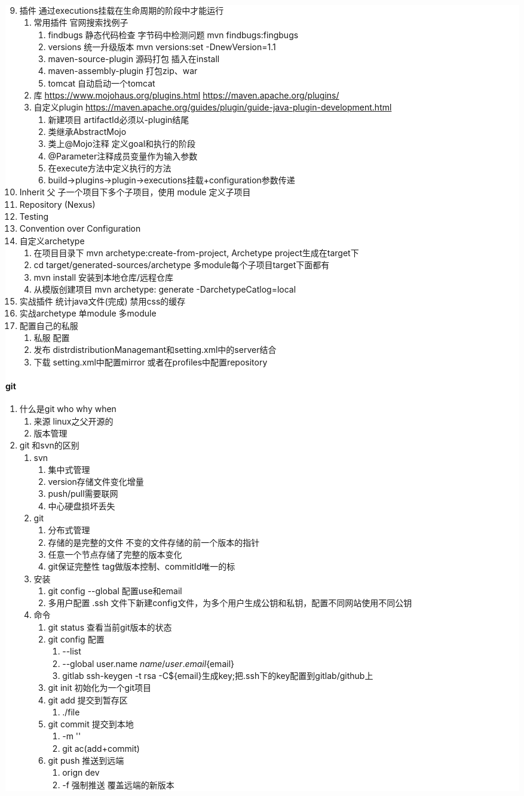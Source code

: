 9.  插件 通过executions挂载在生命周期的阶段中才能运行 
    1.  常用插件 官网搜索找例子
        1.  findbugs 静态代码检查 字节码中检测问题 mvn findbugs:fingbugs
        2.  versions 统一升级版本 mvn versions:set -DnewVersion=1.1
        3.  maven-source-plugin 源码打包 插入在install
        4.  maven-assembly-plugin 打包zip、war
        5.  tomcat 自动启动一个tomcat
    2.  库 https://www.mojohaus.org/plugins.html https://maven.apache.org/plugins/
    3.  自定义plugin https://maven.apache.org/guides/plugin/guide-java-plugin-development.html
        1.  新建项目 artifactId必须以-plugin结尾
        2.  类继承AbstractMojo
        3.  类上@Mojo注释 定义goal和执行的阶段
        4.   @Parameter注释成员变量作为输入参数
        5.  在execute方法中定义执行的方法
        6.  build->plugins->plugin->executions挂载+configuration参数传递
10. Inherit 父<modules> 子<parent>一个项目下多个子项目，使用 module 定义子项目
11. Repository (Nexus) 
12. Testing
13. Convention over Configuration
14. 自定义archetype
    1.  在项目目录下 mvn archetype:create-from-project,  Archetype project生成在target下
    2.  cd target/generated-sources/archetype 多module每个子项目target下面都有
    3.  mvn install 安装到本地仓库/远程仓库
    4.  从模版创建项目 mvn archetype: generate -DarchetypeCatlog=local
15. 实战插件 统计java文件(完成) 禁用css的缓存
16. 实战archetype 单module 多module
17. 配置自己的私服
    1.  私服 配置
    2.  发布 distrdistributionManagemant和setting.xml中的server结合
    3.  下载 setting.xml中配置mirror 或者在profiles中配置repository
#### git
1. 什么是git who why when
   1. 来源 linux之父开源的
   2. 版本管理
2. git 和svn的区别
   1. svn 
      1. 集中式管理
      2. version存储文件变化增量
      3. push/pull需要联网
      4. 中心硬盘损坏丢失
   2. git 
      1. 分布式管理
      2. 存储的是完整的文件 不变的文件存储的前一个版本的指针
      3. 任意一个节点存储了完整的版本变化
      4. git保证完整性 tag做版本控制、commitId唯一的标
   3. 安装
      1. git config --global 配置use和email
      2. 多用户配置 .ssh 文件下新建config文件，为多个用户生成公钥和私钥，配置不同网站使用不同公钥
   4. 命令
      1. git status 查看当前git版本的状态
      2. git config 配置
         1. --list
         2. --global user.name ${name}/user.email${email}
         3. gitlab  ssh-keygen -t rsa -C${email}生成key;把.ssh下的key配置到gitlab/github上
      3. git init 初始化为一个git项目
      4. git add 提交到暂存区 
         1. ./file
      5. git commit 提交到本地
         1. -m ''
         2. git ac(add+commit)
      6. git push 推送到远端
         1. orign dev
         2. -f 强制推送 覆盖远端的新版本